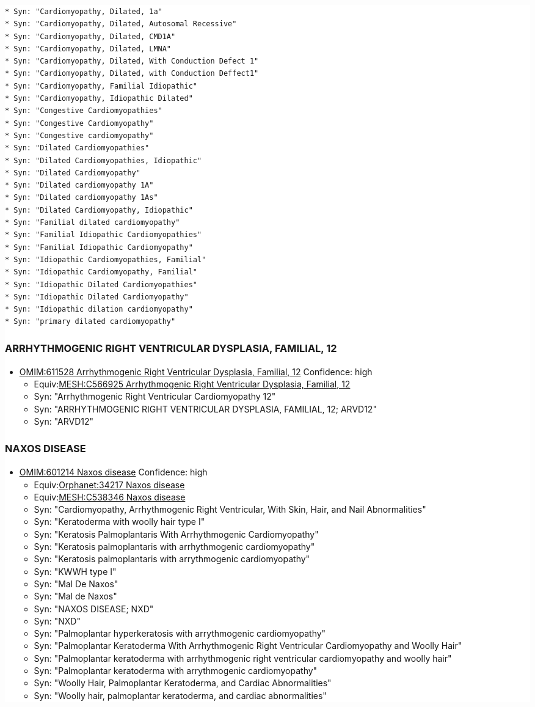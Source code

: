     * Syn: "Cardiomyopathy, Dilated, 1a"
    * Syn: "Cardiomyopathy, Dilated, Autosomal Recessive"
    * Syn: "Cardiomyopathy, Dilated, CMD1A"
    * Syn: "Cardiomyopathy, Dilated, LMNA"
    * Syn: "Cardiomyopathy, Dilated, With Conduction Defect 1"
    * Syn: "Cardiomyopathy, Dilated, with Conduction Deffect1"
    * Syn: "Cardiomyopathy, Familial Idiopathic"
    * Syn: "Cardiomyopathy, Idiopathic Dilated"
    * Syn: "Congestive Cardiomyopathies"
    * Syn: "Congestive Cardiomyopathy"
    * Syn: "Congestive cardiomyopathy"
    * Syn: "Dilated Cardiomyopathies"
    * Syn: "Dilated Cardiomyopathies, Idiopathic"
    * Syn: "Dilated Cardiomyopathy"
    * Syn: "Dilated cardiomyopathy 1A"
    * Syn: "Dilated cardiomyopathy 1As"
    * Syn: "Dilated Cardiomyopathy, Idiopathic"
    * Syn: "Familial dilated cardiomyopathy"
    * Syn: "Familial Idiopathic Cardiomyopathies"
    * Syn: "Familial Idiopathic Cardiomyopathy"
    * Syn: "Idiopathic Cardiomyopathies, Familial"
    * Syn: "Idiopathic Cardiomyopathy, Familial"
    * Syn: "Idiopathic Dilated Cardiomyopathies"
    * Syn: "Idiopathic Dilated Cardiomyopathy"
    * Syn: "Idiopathic dilation cardiomyopathy"
    * Syn: "primary dilated cardiomyopathy"

### ARRHYTHMOGENIC RIGHT VENTRICULAR DYSPLASIA, FAMILIAL, 12
 * [OMIM:611528 Arrhythmogenic Right Ventricular Dysplasia, Familial, 12](http://beta.monarchinitiative.org/disease/OMIM:611528) Confidence: high
    * Equiv:[MESH:C566925 Arrhythmogenic Right Ventricular Dysplasia, Familial, 12](http://beta.monarchinitiative.org/disease/MESH:C566925)
    * Syn: "Arrhythmogenic Right Ventricular Cardiomyopathy 12"
    * Syn: "ARRHYTHMOGENIC RIGHT VENTRICULAR DYSPLASIA, FAMILIAL, 12; ARVD12"
    * Syn: "ARVD12"

### NAXOS DISEASE
 * [OMIM:601214 Naxos disease](http://beta.monarchinitiative.org/disease/OMIM:601214) Confidence: high
    * Equiv:[Orphanet:34217 Naxos disease](http://beta.monarchinitiative.org/disease/Orphanet:34217)
    * Equiv:[MESH:C538346 Naxos disease](http://beta.monarchinitiative.org/disease/MESH:C538346)
    * Syn: "Cardiomyopathy, Arrhythmogenic Right Ventricular, With Skin, Hair, and Nail Abnormalities"
    * Syn: "Keratoderma with woolly hair type I"
    * Syn: "Keratosis Palmoplantaris With Arrhythmogenic Cardiomyopathy"
    * Syn: "Keratosis palmoplantaris with arrhythmogenic cardiomyopathy"
    * Syn: "Keratosis palmoplantaris with arrythmogenic cardiomyopathy"
    * Syn: "KWWH type I"
    * Syn: "Mal De Naxos"
    * Syn: "Mal de Naxos"
    * Syn: "NAXOS DISEASE; NXD"
    * Syn: "NXD"
    * Syn: "Palmoplantar hyperkeratosis with arrythmogenic cardiomyopathy"
    * Syn: "Palmoplantar Keratoderma With Arrhythmogenic Right Ventricular Cardiomyopathy and Woolly Hair"
    * Syn: "Palmoplantar keratoderma with arrhythmogenic right ventricular cardiomyopathy and woolly hair"
    * Syn: "Palmoplantar keratoderma with arrythmogenic cardiomyopathy"
    * Syn: "Woolly Hair, Palmoplantar Keratoderma, and Cardiac Abnormalities"
    * Syn: "Woolly hair, palmoplantar keratoderma, and cardiac abnormalities"

